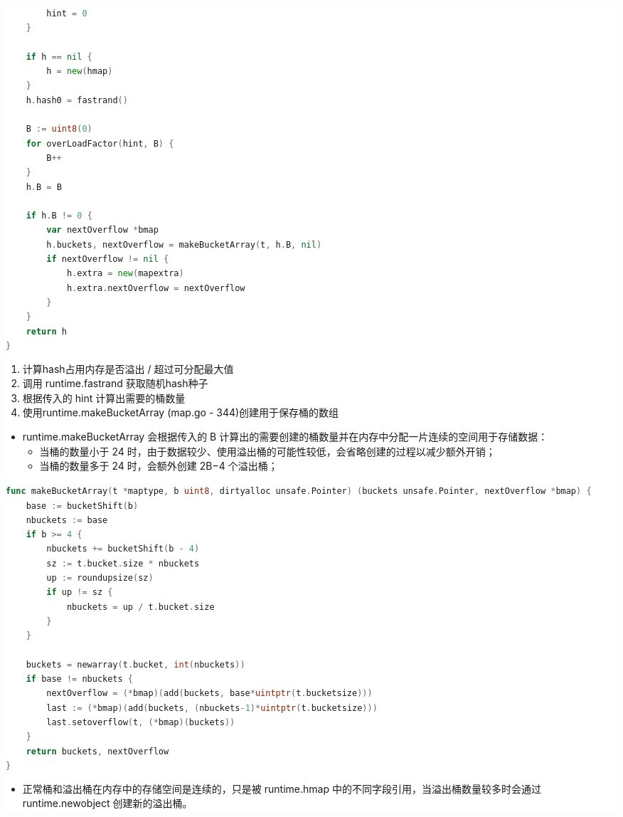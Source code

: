 ```go
		hint = 0
	}

	if h == nil {
		h = new(hmap)
	}
	h.hash0 = fastrand()

	B := uint8(0)
	for overLoadFactor(hint, B) {
		B++
	}
	h.B = B

	if h.B != 0 {
		var nextOverflow *bmap
		h.buckets, nextOverflow = makeBucketArray(t, h.B, nil)
		if nextOverflow != nil {
			h.extra = new(mapextra)
			h.extra.nextOverflow = nextOverflow
		}
	}
	return h
}
```
1. 计算hash占用内存是否溢出 / 超过可分配最大值
2. 调用 runtime.fastrand 获取随机hash种子
3. 根据传入的 hint 计算出需要的桶数量
4. 使用runtime.makeBucketArray (map.go - 344)创建用于保存桶的数组
- runtime.makeBucketArray 会根据传入的 B 计算出的需要创建的桶数量并在内存中分配一片连续的空间用于存储数据：
  - 当桶的数量小于 24 时，由于数据较少、使用溢出桶的可能性较低，会省略创建的过程以减少额外开销； 
  - 当桶的数量多于 24 时，会额外创建 2B−4 个溢出桶；
```go
func makeBucketArray(t *maptype, b uint8, dirtyalloc unsafe.Pointer) (buckets unsafe.Pointer, nextOverflow *bmap) {
	base := bucketShift(b)
	nbuckets := base
	if b >= 4 {
		nbuckets += bucketShift(b - 4)
		sz := t.bucket.size * nbuckets
		up := roundupsize(sz)
		if up != sz {
			nbuckets = up / t.bucket.size
		}
	}

	buckets = newarray(t.bucket, int(nbuckets))
	if base != nbuckets {
		nextOverflow = (*bmap)(add(buckets, base*uintptr(t.bucketsize)))
		last := (*bmap)(add(buckets, (nbuckets-1)*uintptr(t.bucketsize)))
		last.setoverflow(t, (*bmap)(buckets))
	}
	return buckets, nextOverflow
}

```
- 正常桶和溢出桶在内存中的存储空间是连续的，只是被 runtime.hmap 中的不同字段引用，当溢出桶数量较多时会通过 runtime.newobject 创建新的溢出桶。
